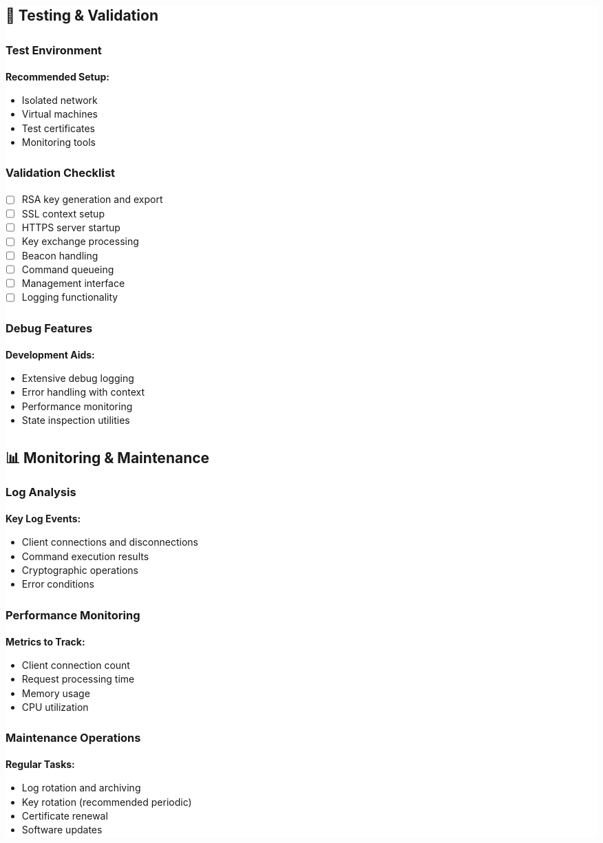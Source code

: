 ## 🧪 Testing & Validation

### Test Environment

**Recommended Setup:**
- Isolated network
- Virtual machines
- Test certificates
- Monitoring tools

### Validation Checklist

- [ ] RSA key generation and export
- [ ] SSL context setup
- [ ] HTTPS server startup
- [ ] Key exchange processing
- [ ] Beacon handling
- [ ] Command queueing
- [ ] Management interface
- [ ] Logging functionality

### Debug Features

**Development Aids:**
- Extensive debug logging
- Error handling with context
- Performance monitoring
- State inspection utilities

## 📊 Monitoring & Maintenance

### Log Analysis

**Key Log Events:**
- Client connections and disconnections
- Command execution results
- Cryptographic operations
- Error conditions

### Performance Monitoring

**Metrics to Track:**
- Client connection count
- Request processing time
- Memory usage
- CPU utilization

### Maintenance Operations

**Regular Tasks:**
- Log rotation and archiving
- Key rotation (recommended periodic)
- Certificate renewal
- Software updates
